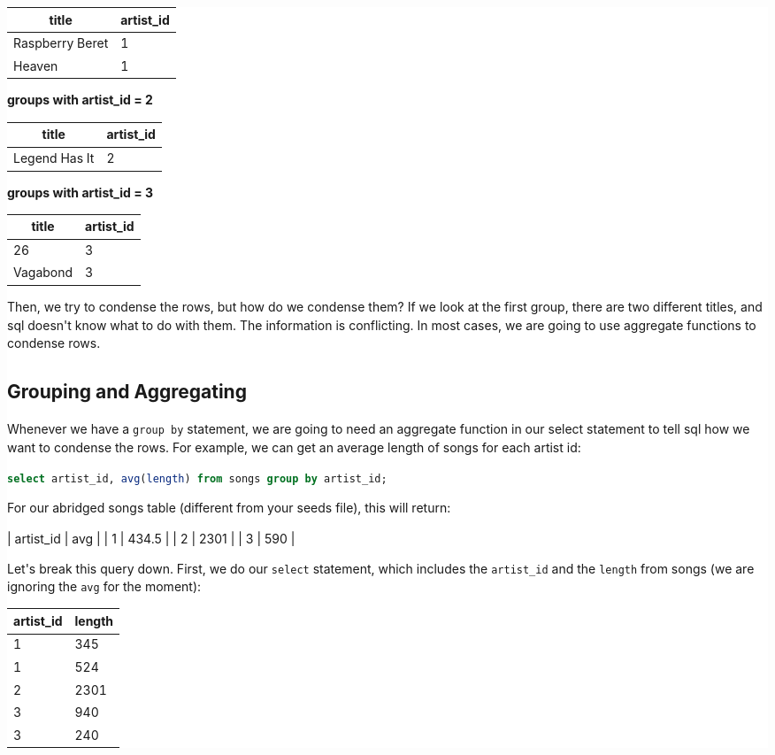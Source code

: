 | title | artist_id |
| --- | --- |
| Raspberry Beret  | 1 |
| Heaven | 1 |

**groups with artist_id = 2**

| title | artist_id |
| --- | --- |
| Legend Has It | 2 |

**groups with artist_id = 3**

| title | artist_id |
| --- | --- |
| 26 | 3 |
| Vagabond | 3 |


Then, we try to condense the rows, but how do we condense them? If we look at the first group, there are two different titles, and sql doesn't know what to do with them. The information is conflicting. In most cases, we are going to use aggregate functions to condense rows.

## Grouping and Aggregating

Whenever we have a `group by` statement, we are going to need an aggregate function in our select statement to tell sql how we want to condense the rows. For example, we can get an average length of songs for each artist id:

```sql
select artist_id, avg(length) from songs group by artist_id;
```

For our abridged songs table (different from your seeds file), this will return:

| artist_id  | avg |
| 1 | 434.5 |
| 2 | 2301 | 
| 3 | 590 | 


Let's break this query down. First, we do our `select` statement, which includes the `artist_id` and the `length` from songs (we are ignoring the `avg` for the moment):

| artist_id | length |
| --- | --- |
| 1 | 345 | 
| 1 | 524 | 
| 2 | 2301 | 
| 3 | 940 | 
| 3 | 240 | 
